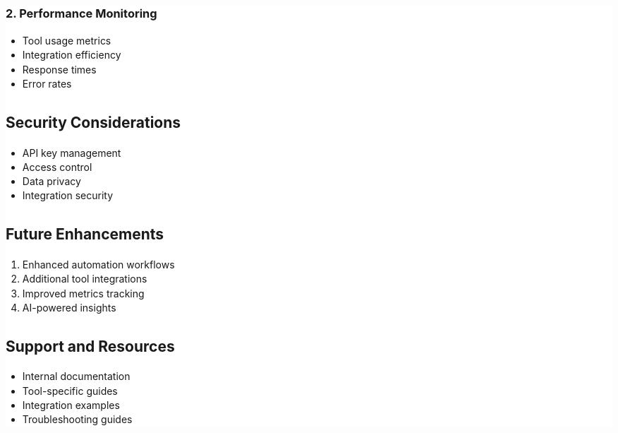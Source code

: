 ### 2. Performance Monitoring
- Tool usage metrics
- Integration efficiency
- Response times
- Error rates

## Security Considerations
- API key management
- Access control
- Data privacy
- Integration security

## Future Enhancements
1. Enhanced automation workflows
2. Additional tool integrations
3. Improved metrics tracking
4. AI-powered insights

## Support and Resources
- Internal documentation
- Tool-specific guides
- Integration examples
- Troubleshooting guides